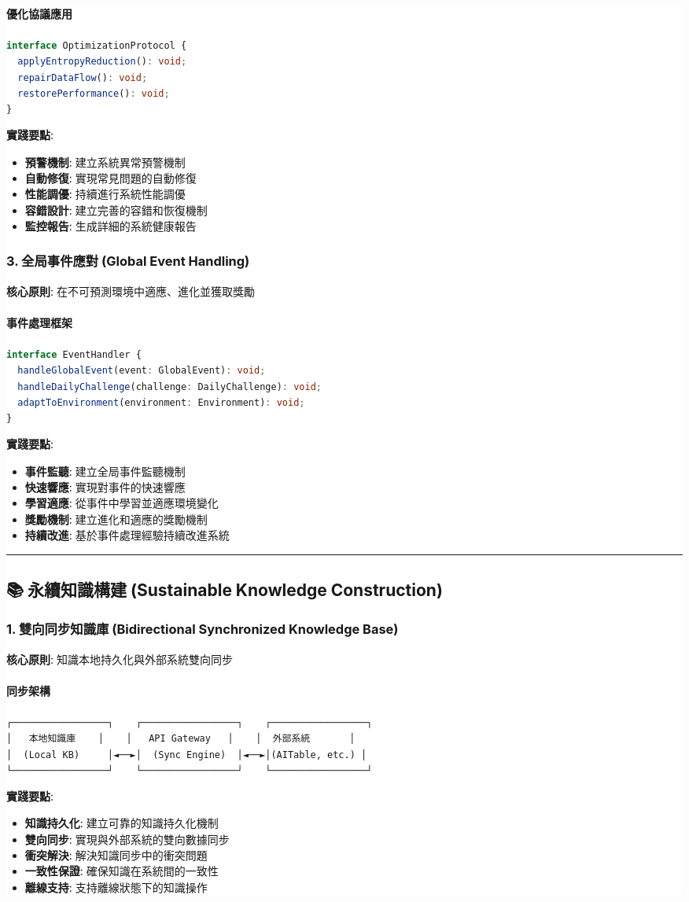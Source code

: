 #### 優化協議應用
```typescript
interface OptimizationProtocol {
  applyEntropyReduction(): void;
  repairDataFlow(): void;
  restorePerformance(): void;
}
```

**實踐要點**:
- **預警機制**: 建立系統異常預警機制
- **自動修復**: 實現常見問題的自動修復
- **性能調優**: 持續進行系統性能調優
- **容錯設計**: 建立完善的容錯和恢復機制
- **監控報告**: 生成詳細的系統健康報告

### 3. 全局事件應對 (Global Event Handling)
**核心原則**: 在不可預測環境中適應、進化並獲取獎勵

#### 事件處理框架
```typescript
interface EventHandler {
  handleGlobalEvent(event: GlobalEvent): void;
  handleDailyChallenge(challenge: DailyChallenge): void;
  adaptToEnvironment(environment: Environment): void;
}
```

**實踐要點**:
- **事件監聽**: 建立全局事件監聽機制
- **快速響應**: 實現對事件的快速響應
- **學習適應**: 從事件中學習並適應環境變化
- **獎勵機制**: 建立進化和適應的獎勵機制
- **持續改進**: 基於事件處理經驗持續改進系統

---

## 📚 永續知識構建 (Sustainable Knowledge Construction)

### 1. 雙向同步知識庫 (Bidirectional Synchronized Knowledge Base)
**核心原則**: 知識本地持久化與外部系統雙向同步

#### 同步架構
```
┌─────────────────┐    ┌─────────────────┐    ┌─────────────────┐
│   本地知識庫    │    │   API Gateway   │    │  外部系統       │
│  (Local KB)     │◄──►│  (Sync Engine)  │◄──►│(AITable, etc.) │
└─────────────────┘    └─────────────────┘    └─────────────────┘
```

**實踐要點**:
- **知識持久化**: 建立可靠的知識持久化機制
- **雙向同步**: 實現與外部系統的雙向數據同步
- **衝突解決**: 解決知識同步中的衝突問題
- **一致性保證**: 確保知識在系統間的一致性
- **離線支持**: 支持離線狀態下的知識操作
